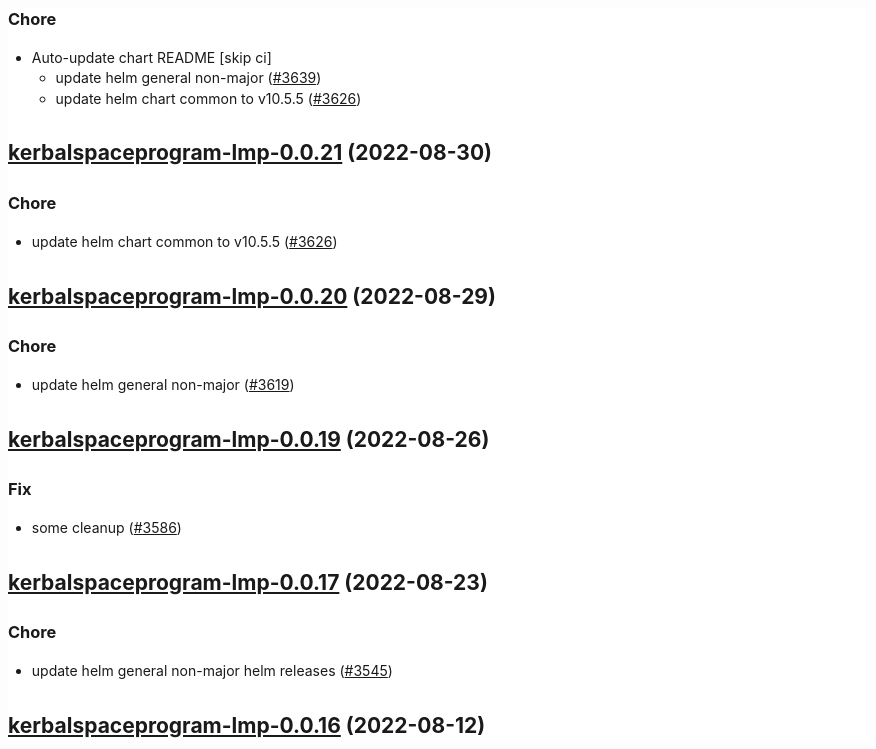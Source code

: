 ### Chore

- Auto-update chart README [skip ci]
  - update helm general non-major ([#3639](https://github.com/truecharts/charts/issues/3639))
  - update helm chart common to v10.5.5 ([#3626](https://github.com/truecharts/charts/issues/3626))




## [kerbalspaceprogram-lmp-0.0.21](https://github.com/truecharts/charts/compare/kerbalspaceprogram-lmp-0.0.20...kerbalspaceprogram-lmp-0.0.21) (2022-08-30)

### Chore

- update helm chart common to v10.5.5 ([#3626](https://github.com/truecharts/charts/issues/3626))




## [kerbalspaceprogram-lmp-0.0.20](https://github.com/truecharts/charts/compare/kerbalspaceprogram-lmp-0.0.19...kerbalspaceprogram-lmp-0.0.20) (2022-08-29)

### Chore

- update helm general non-major ([#3619](https://github.com/truecharts/charts/issues/3619))




## [kerbalspaceprogram-lmp-0.0.19](https://github.com/truecharts/charts/compare/kerbalspaceprogram-lmp-0.0.17...kerbalspaceprogram-lmp-0.0.19) (2022-08-26)

### Fix

- some cleanup ([#3586](https://github.com/truecharts/charts/issues/3586))




## [kerbalspaceprogram-lmp-0.0.17](https://github.com/truecharts/charts/compare/kerbalspaceprogram-lmp-0.0.16...kerbalspaceprogram-lmp-0.0.17) (2022-08-23)

### Chore

- update helm general non-major helm releases ([#3545](https://github.com/truecharts/charts/issues/3545))




## [kerbalspaceprogram-lmp-0.0.16](https://github.com/truecharts/charts/compare/kerbalspaceprogram-lmp-0.0.15...kerbalspaceprogram-lmp-0.0.16) (2022-08-12)
